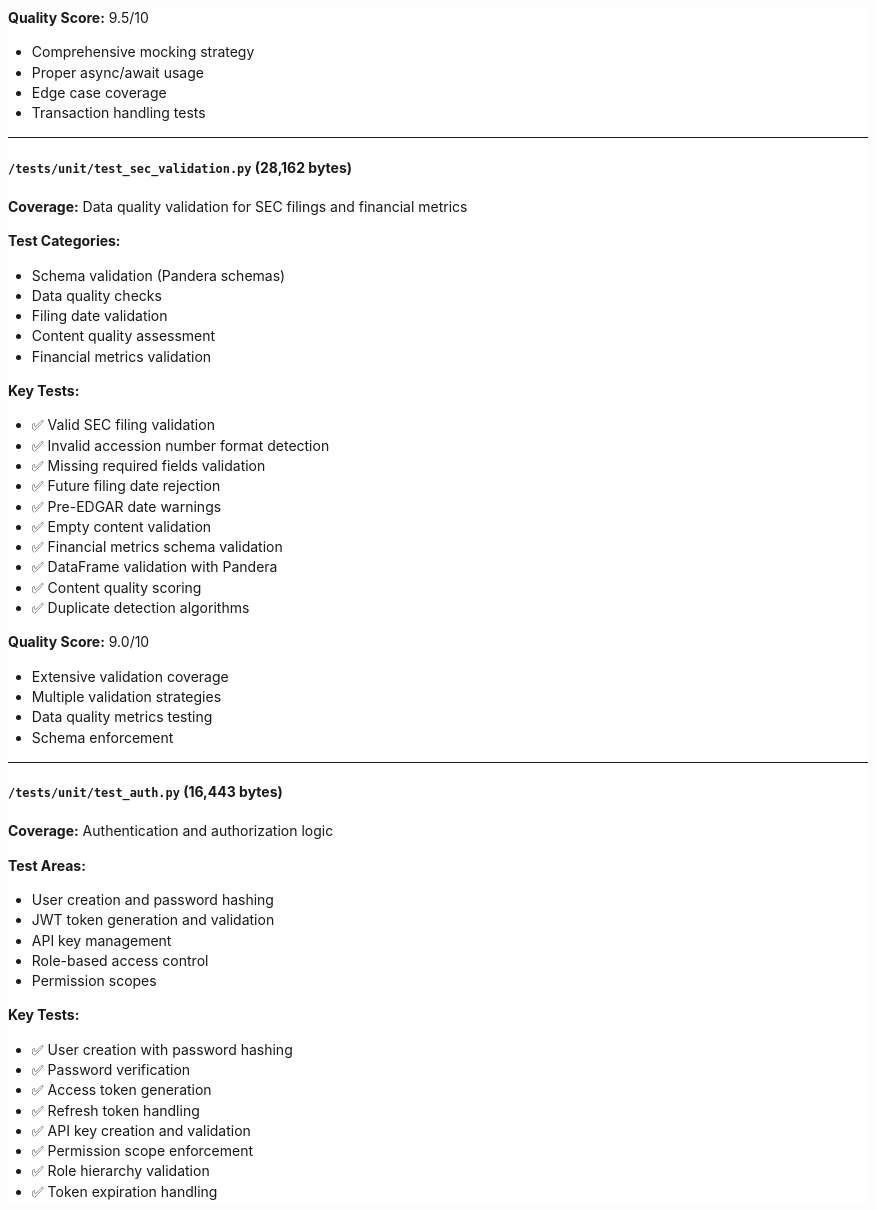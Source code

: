 **Quality Score:** 9.5/10
- Comprehensive mocking strategy
- Proper async/await usage
- Edge case coverage
- Transaction handling tests

---

#### `/tests/unit/test_sec_validation.py` (28,162 bytes)
**Coverage:** Data quality validation for SEC filings and financial metrics

**Test Categories:**
- Schema validation (Pandera schemas)
- Data quality checks
- Filing date validation
- Content quality assessment
- Financial metrics validation

**Key Tests:**
- ✅ Valid SEC filing validation
- ✅ Invalid accession number format detection
- ✅ Missing required fields validation
- ✅ Future filing date rejection
- ✅ Pre-EDGAR date warnings
- ✅ Empty content validation
- ✅ Financial metrics schema validation
- ✅ DataFrame validation with Pandera
- ✅ Content quality scoring
- ✅ Duplicate detection algorithms

**Quality Score:** 9.0/10
- Extensive validation coverage
- Multiple validation strategies
- Data quality metrics testing
- Schema enforcement

---

#### `/tests/unit/test_auth.py` (16,443 bytes)
**Coverage:** Authentication and authorization logic

**Test Areas:**
- User creation and password hashing
- JWT token generation and validation
- API key management
- Role-based access control
- Permission scopes

**Key Tests:**
- ✅ User creation with password hashing
- ✅ Password verification
- ✅ Access token generation
- ✅ Refresh token handling
- ✅ API key creation and validation
- ✅ Permission scope enforcement
- ✅ Role hierarchy validation
- ✅ Token expiration handling
